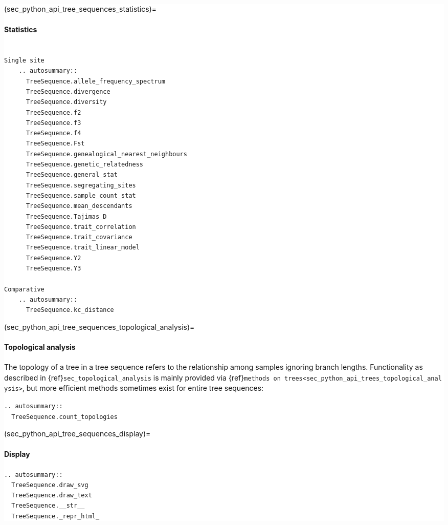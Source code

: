 
(sec_python_api_tree_sequences_statistics)=

#### Statistics

```{eval-rst}

Single site
    .. autosummary::
      TreeSequence.allele_frequency_spectrum
      TreeSequence.divergence
      TreeSequence.diversity
      TreeSequence.f2
      TreeSequence.f3
      TreeSequence.f4
      TreeSequence.Fst
      TreeSequence.genealogical_nearest_neighbours
      TreeSequence.genetic_relatedness
      TreeSequence.general_stat
      TreeSequence.segregating_sites
      TreeSequence.sample_count_stat
      TreeSequence.mean_descendants
      TreeSequence.Tajimas_D
      TreeSequence.trait_correlation
      TreeSequence.trait_covariance
      TreeSequence.trait_linear_model
      TreeSequence.Y2
      TreeSequence.Y3

Comparative
    .. autosummary::
      TreeSequence.kc_distance
```

(sec_python_api_tree_sequences_topological_analysis)=

#### Topological analysis

The topology of a tree in a tree sequence refers to the relationship among
samples ignoring branch lengths. Functionality as described in
{ref}`sec_topological_analysis` is mainly provided via
{ref}`methods on trees<sec_python_api_trees_topological_analysis>`, but more
efficient methods sometimes exist for entire tree sequences:

```{eval-rst}
.. autosummary::
  TreeSequence.count_topologies
```

(sec_python_api_tree_sequences_display)=

#### Display

```{eval-rst}
.. autosummary::
  TreeSequence.draw_svg
  TreeSequence.draw_text
  TreeSequence.__str__
  TreeSequence._repr_html_
```
